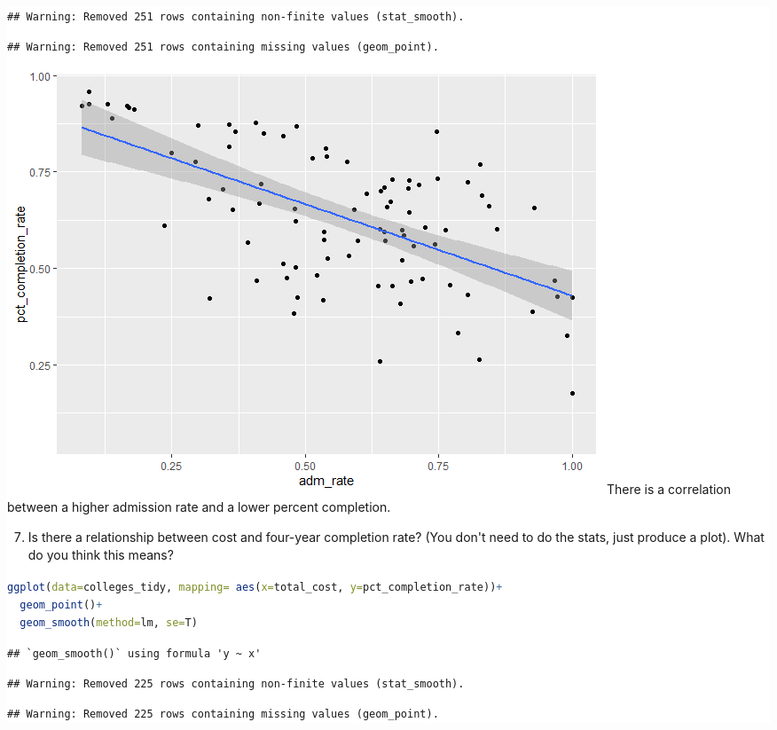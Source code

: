 ```
## Warning: Removed 251 rows containing non-finite values (stat_smooth).
```

```
## Warning: Removed 251 rows containing missing values (geom_point).
```

![](lab9_hw_files/figure-html/unnamed-chunk-10-1.png)
There is a correlation between a higher admission rate and a lower percent completion.

7. Is there a relationship between cost and four-year completion rate? (You don't need to do the stats, just produce a plot). What do you think this means?

```r
ggplot(data=colleges_tidy, mapping= aes(x=total_cost, y=pct_completion_rate))+
  geom_point()+
  geom_smooth(method=lm, se=T)
```

```
## `geom_smooth()` using formula 'y ~ x'
```

```
## Warning: Removed 225 rows containing non-finite values (stat_smooth).
```

```
## Warning: Removed 225 rows containing missing values (geom_point).
```
